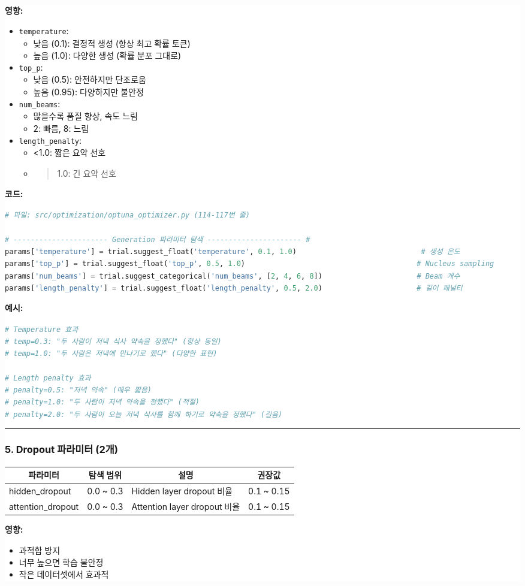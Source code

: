 **영향:**
- `temperature`:
  - 낮음 (0.1): 결정적 생성 (항상 최고 확률 토큰)
  - 높음 (1.0): 다양한 생성 (확률 분포 그대로)
- `top_p`:
  - 낮음 (0.5): 안전하지만 단조로움
  - 높음 (0.95): 다양하지만 불안정
- `num_beams`:
  - 많을수록 품질 향상, 속도 느림
  - 2: 빠름, 8: 느림
- `length_penalty`:
  - <1.0: 짧은 요약 선호
  - >1.0: 긴 요약 선호

**코드:**
```python
# 파일: src/optimization/optuna_optimizer.py (114-117번 줄)

# ---------------------- Generation 파라미터 탐색 ---------------------- #
params['temperature'] = trial.suggest_float('temperature', 0.1, 1.0)                             # 생성 온도
params['top_p'] = trial.suggest_float('top_p', 0.5, 1.0)                                        # Nucleus sampling
params['num_beams'] = trial.suggest_categorical('num_beams', [2, 4, 6, 8])                      # Beam 개수
params['length_penalty'] = trial.suggest_float('length_penalty', 0.5, 2.0)                      # 길이 패널티
```

**예시:**
```python
# Temperature 효과
# temp=0.3: "두 사람이 저녁 식사 약속을 정했다" (항상 동일)
# temp=1.0: "두 사람은 저녁에 만나기로 했다" (다양한 표현)

# Length penalty 효과
# penalty=0.5: "저녁 약속" (매우 짧음)
# penalty=1.0: "두 사람이 저녁 약속을 정했다" (적절)
# penalty=2.0: "두 사람이 오늘 저녁 식사를 함께 하기로 약속을 정했다" (길음)
```

---

### 5. Dropout 파라미터 (2개)

| 파라미터 | 탐색 범위 | 설명 | 권장값 |
|---------|----------|------|-------|
| hidden_dropout | 0.0 ~ 0.3 | Hidden layer dropout 비율 | 0.1 ~ 0.15 |
| attention_dropout | 0.0 ~ 0.3 | Attention layer dropout 비율 | 0.1 ~ 0.15 |

**영향:**
- 과적합 방지
- 너무 높으면 학습 불안정
- 작은 데이터셋에서 효과적
